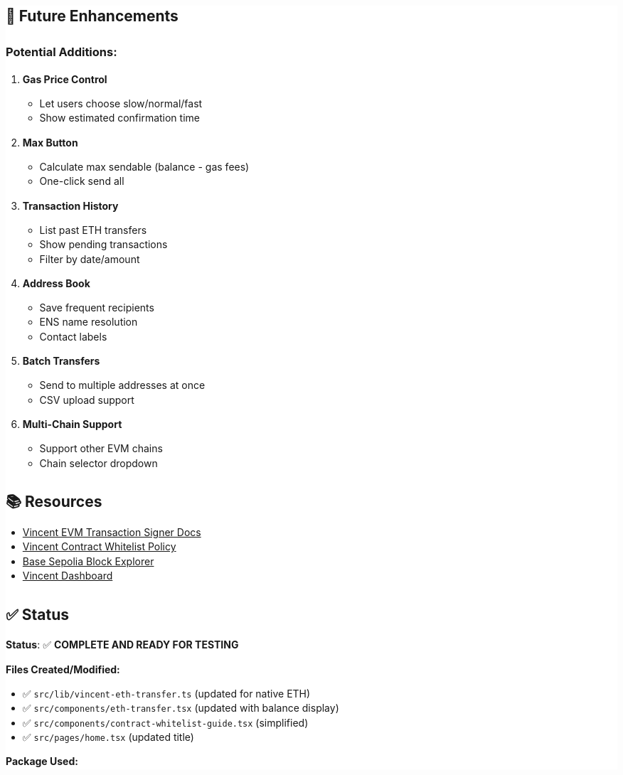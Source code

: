 ## 🔮 Future Enhancements

### Potential Additions:

1. **Gas Price Control**

   - Let users choose slow/normal/fast
   - Show estimated confirmation time

2. **Max Button**

   - Calculate max sendable (balance - gas fees)
   - One-click send all

3. **Transaction History**

   - List past ETH transfers
   - Show pending transactions
   - Filter by date/amount

4. **Address Book**

   - Save frequent recipients
   - ENS name resolution
   - Contact labels

5. **Batch Transfers**

   - Send to multiple addresses at once
   - CSV upload support

6. **Multi-Chain Support**
   - Support other EVM chains
   - Chain selector dropdown

## 📚 Resources

- [Vincent EVM Transaction Signer Docs](https://docs.heyvincent.ai/abilities/evm-transaction-signer)
- [Vincent Contract Whitelist Policy](https://docs.heyvincent.ai/policies/contract-whitelist)
- [Base Sepolia Block Explorer](https://sepolia.basescan.org)
- [Vincent Dashboard](https://dashboard.heyvincent.ai)

## ✅ Status

**Status**: ✅ **COMPLETE AND READY FOR TESTING**

**Files Created/Modified:**

- ✅ `src/lib/vincent-eth-transfer.ts` (updated for native ETH)
- ✅ `src/components/eth-transfer.tsx` (updated with balance display)
- ✅ `src/components/contract-whitelist-guide.tsx` (simplified)
- ✅ `src/pages/home.tsx` (updated title)

**Package Used:**
